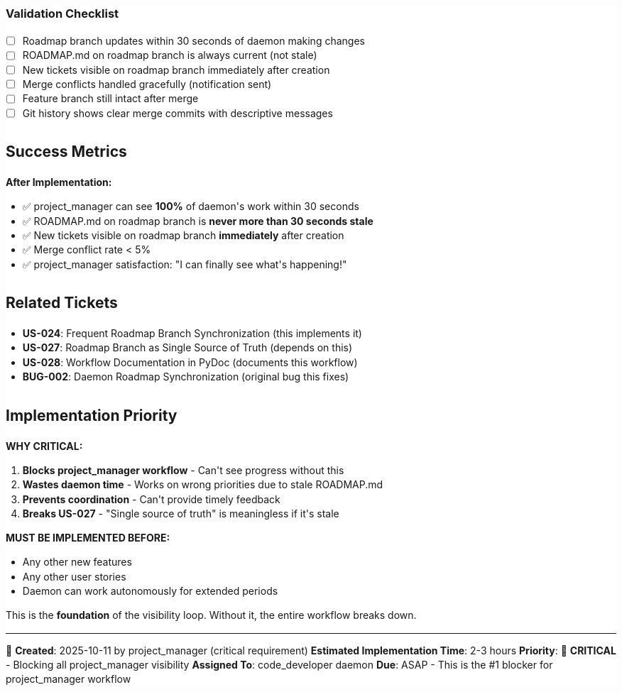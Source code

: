 ```bash
```

### Validation Checklist
- [ ] Roadmap branch updates within 30 seconds of daemon making changes
- [ ] ROADMAP.md on roadmap branch is always current (not stale)
- [ ] New tickets visible on roadmap branch immediately after creation
- [ ] Merge conflicts handled gracefully (notification sent)
- [ ] Feature branch still intact after merge
- [ ] Git history shows clear merge commits with descriptive messages

## Success Metrics

**After Implementation:**
- ✅ project_manager can see **100%** of daemon's work within 30 seconds
- ✅ ROADMAP.md on roadmap branch is **never more than 30 seconds stale**
- ✅ New tickets visible on roadmap branch **immediately** after creation
- ✅ Merge conflict rate < 5%
- ✅ project_manager satisfaction: "I can finally see what's happening!"

## Related Tickets
- **US-024**: Frequent Roadmap Branch Synchronization (this implements it)
- **US-027**: Roadmap Branch as Single Source of Truth (depends on this)
- **US-028**: Workflow Documentation in PyDoc (documents this workflow)
- **BUG-002**: Daemon Roadmap Synchronization (original bug this fixes)

## Implementation Priority

**WHY CRITICAL:**
1. **Blocks project_manager workflow** - Can't see progress without this
2. **Wastes daemon time** - Works on wrong priorities due to stale ROADMAP.md
3. **Prevents coordination** - Can't provide timely feedback
4. **Breaks US-027** - "Single source of truth" is meaningless if it's stale

**MUST BE IMPLEMENTED BEFORE:**
- Any other new features
- Any other user stories
- Daemon can work autonomously for extended periods

This is the **foundation** of the visibility loop. Without it, the entire workflow breaks down.

---

🤖 **Created**: 2025-10-11 by project_manager (critical requirement)
**Estimated Implementation Time**: 2-3 hours
**Priority**: 🚨 **CRITICAL** - Blocking all project_manager visibility
**Assigned To**: code_developer daemon
**Due**: ASAP - This is the #1 blocker for project_manager workflow
